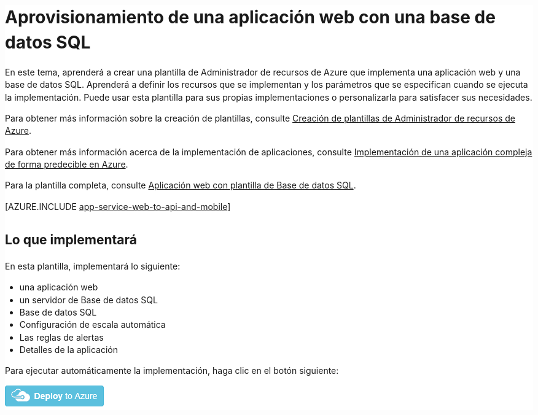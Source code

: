 <properties 
	pageTitle="Aprovisionamiento de una aplicación web que usa una base de datos SQL" 
	description="Use una plantilla de Administrador de recursos de Azure para implementar una aplicación web que incluye una base de datos SQL." 
	services="app-service" 
	documentationCenter="" 
	authors="tfitzmac" 
	manager="wpickett" 
	editor="jimbe"/>

<tags 
	ms.service="app-service" 
	ms.workload="na" 
	ms.tgt_pltfrm="na" 
	ms.devlang="na" 
	ms.topic="article" 
	ms.date="02/26/2016" 
	ms.author="tomfitz"/>

# Aprovisionamiento de una aplicación web con una base de datos SQL

En este tema, aprenderá a crear una plantilla de Administrador de recursos de Azure que implementa una aplicación web y una base de datos SQL. Aprenderá a definir los recursos que se implementan y los parámetros que se especifican cuando se ejecuta la implementación. Puede usar esta plantilla para sus propias implementaciones o personalizarla para satisfacer sus necesidades.

Para obtener más información sobre la creación de plantillas, consulte [Creación de plantillas de Administrador de recursos de Azure](../resource-group-authoring-templates.md).

Para obtener más información acerca de la implementación de aplicaciones, consulte [Implementación de una aplicación compleja de forma predecible en Azure](app-service-deploy-complex-application-predictably.md).

Para la plantilla completa, consulte [Aplicación web con plantilla de Base de datos SQL](https://github.com/Azure/azure-quickstart-templates/blob/master/201-web-app-sql-database/azuredeploy.json).

[AZURE.INCLUDE [app-service-web-to-api-and-mobile](../../includes/app-service-web-to-api-and-mobile.md)]

## Lo que implementará

En esta plantilla, implementará lo siguiente:

- una aplicación web
- un servidor de Base de datos SQL
- Base de datos SQL
- Configuración de escala automática
- Las reglas de alertas
- Detalles de la aplicación

Para ejecutar automáticamente la implementación, haga clic en el botón siguiente:

[![Implementación en Azure](./media/app-service-web-arm-with-sql-database-provision/deploybutton.png)](https://portal.azure.com/#create/Microsoft.Template/uri/https%3A%2F%2Fraw.githubusercontent.com%2FAzure%2Fazure-quickstart-templates%2Fmaster%2F201-web-app-sql-database%2Fazuredeploy.json)
